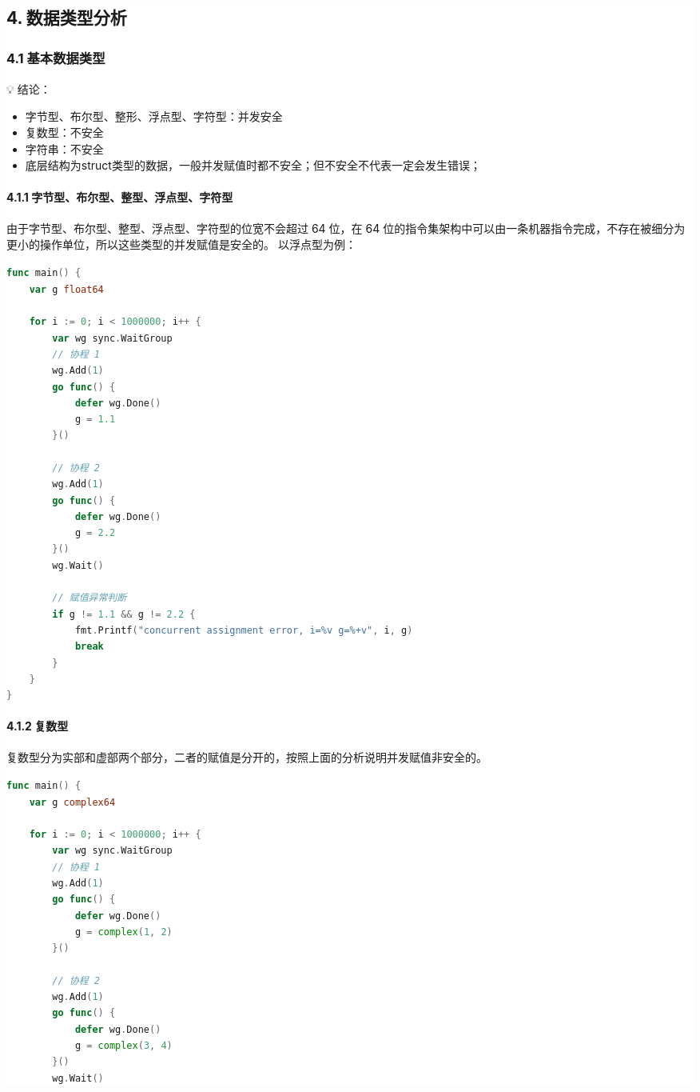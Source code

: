 ##  4. 数据类型分析
### 4.1 基本数据类型
💡 结论：
- 字节型、布尔型、整形、浮点型、字符型：并发安全
- 复数型：不安全
- 字符串：不安全
- 底层结构为struct类型的数据，一般并发赋值时都不安全；但不安全不代表一定会发生错误；
#### 4.1.1 字节型、布尔型、整型、浮点型、字符型
由于字节型、布尔型、整型、浮点型、字符型的位宽不会超过 64 位，在 64 位的指令集架构中可以由一条机器指令完成，不存在被细分为更小的操作单位，所以这些类型的并发赋值是安全的。
以浮点型为例：
```go
func main() {
	var g float64

	for i := 0; i < 1000000; i++ {
		var wg sync.WaitGroup
		// 协程 1
		wg.Add(1)
		go func() {
			defer wg.Done()
			g = 1.1
		}()

		// 协程 2
		wg.Add(1)
		go func() {
			defer wg.Done()
			g = 2.2
		}()
		wg.Wait()

		// 赋值异常判断
		if g != 1.1 && g != 2.2 {
			fmt.Printf("concurrent assignment error, i=%v g=%+v", i, g)
			break
		}
	}
}
```
#### 4.1.2 复数型
复数型分为实部和虚部两个部分，二者的赋值是分开的，按照上面的分析说明并发赋值非安全的。
```go
func main() {
	var g complex64

	for i := 0; i < 1000000; i++ {
		var wg sync.WaitGroup
		// 协程 1
		wg.Add(1)
		go func() {
			defer wg.Done()
			g = complex(1, 2)
		}()

		// 协程 2
		wg.Add(1)
		go func() {
			defer wg.Done()
			g = complex(3, 4)
		}()
		wg.Wait()

```